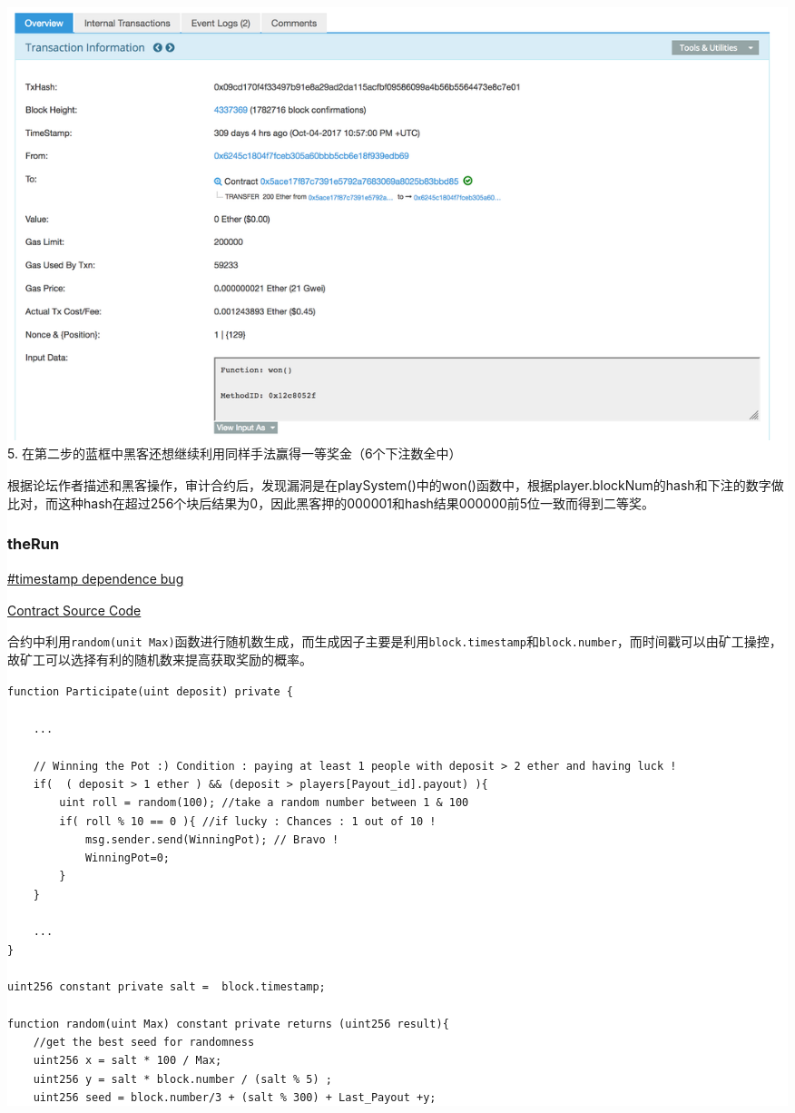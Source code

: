 ![](DASP-Bad-Randomness-6/4.png)
5. 在第二步的蓝框中黑客还想继续利用同样手法赢得一等奖金（6个下注数全中）

根据论坛作者描述和黑客操作，审计合约后，发现漏洞是在playSystem()中的won()函数中，根据player.blockNum的hash和下注的数字做比对，而这种hash在超过256个块后结果为0，因此黑客押的000001和hash结果000000前5位一致而得到二等奖。

### theRun

[#timestamp dependence bug](https://medium.com/@hrishiolickel/why-smart-contracts-fail-undiscovered-bugs-and-what-we-can-do-about-them-119aa2843007)

[Contract Source Code](https://etherscan.io/address/0xcac337492149bdb66b088bf5914bedfbf78ccc18#code)

合约中利用`random(unit Max)`函数进行随机数生成，而生成因子主要是利用`block.timestamp`和`block.number`，而时间戳可以由矿工操控，故矿工可以选择有利的随机数来提高获取奖励的概率。
```solidity
function Participate(uint deposit) private {
    
    ...

    // Winning the Pot :) Condition : paying at least 1 people with deposit > 2 ether and having luck !
    if(  ( deposit > 1 ether ) && (deposit > players[Payout_id].payout) ){ 
        uint roll = random(100); //take a random number between 1 & 100
        if( roll % 10 == 0 ){ //if lucky : Chances : 1 out of 10 ! 
            msg.sender.send(WinningPot); // Bravo !
            WinningPot=0;
        }    
    }
    
    ...
}

uint256 constant private salt =  block.timestamp;

function random(uint Max) constant private returns (uint256 result){
    //get the best seed for randomness
    uint256 x = salt * 100 / Max;
    uint256 y = salt * block.number / (salt % 5) ;
    uint256 seed = block.number/3 + (salt % 300) + Last_Payout +y; 
```